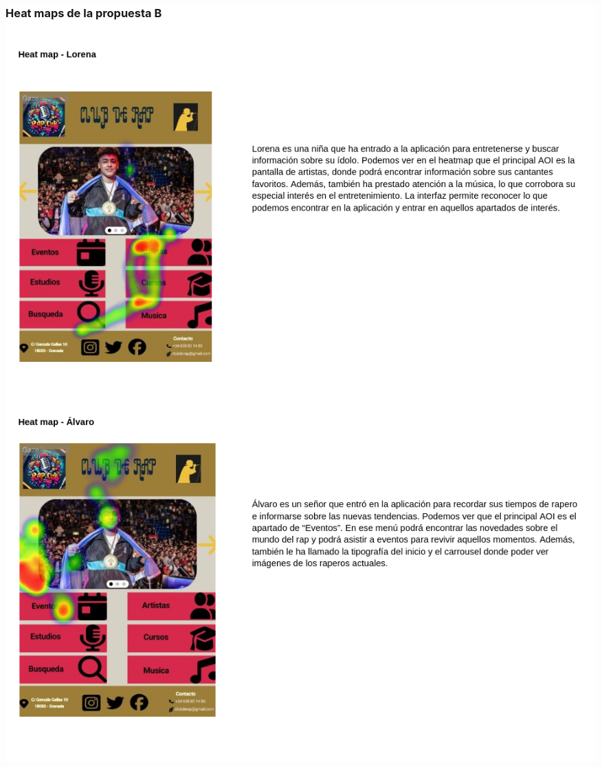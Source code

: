 ### Heat maps de la propuesta B

![Heat_map_Lorena](P5/heat-map-lorena.png)

![Heat_map_Alvaro](P5/heat-map-alvaro.png)
